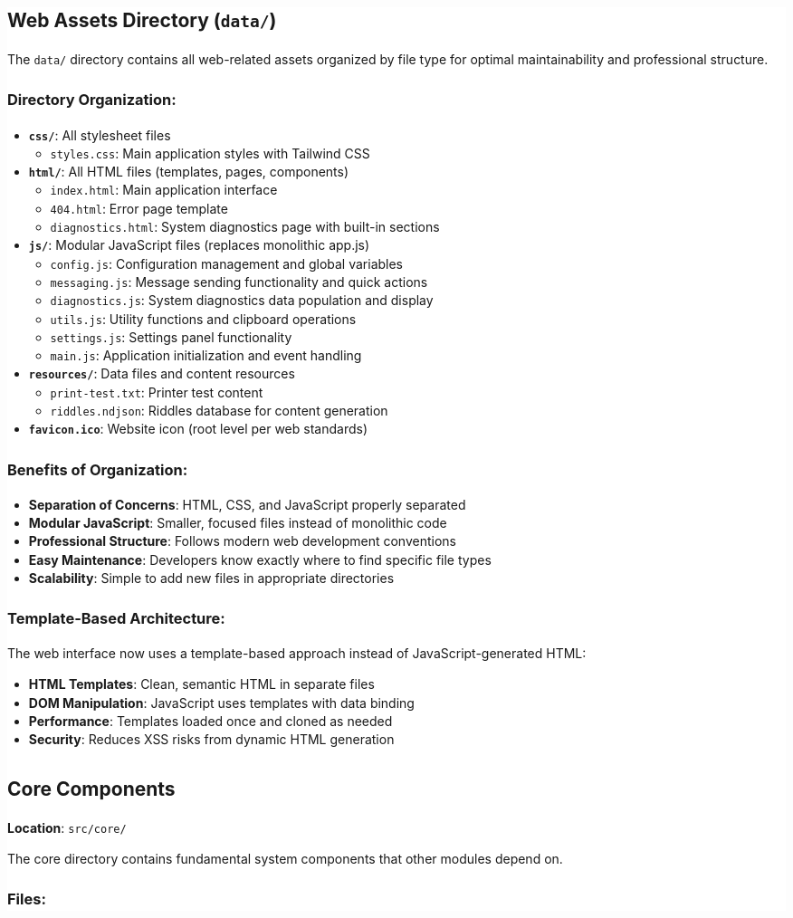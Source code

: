## Web Assets Directory (`data/`)

The `data/` directory contains all web-related assets organized by file type for
optimal maintainability and professional structure.

### Directory Organization:

- **`css/`**: All stylesheet files
  - `styles.css`: Main application styles with Tailwind CSS
- **`html/`**: All HTML files (templates, pages, components)
  - `index.html`: Main application interface
  - `404.html`: Error page template
  - `diagnostics.html`: System diagnostics page with built-in sections
- **`js/`**: Modular JavaScript files (replaces monolithic app.js)
  - `config.js`: Configuration management and global variables
  - `messaging.js`: Message sending functionality and quick actions
  - `diagnostics.js`: System diagnostics data population and display
  - `utils.js`: Utility functions and clipboard operations
  - `settings.js`: Settings panel functionality
  - `main.js`: Application initialization and event handling
- **`resources/`**: Data files and content resources
  - `print-test.txt`: Printer test content
  - `riddles.ndjson`: Riddles database for content generation
- **`favicon.ico`**: Website icon (root level per web standards)

### Benefits of Organization:

- **Separation of Concerns**: HTML, CSS, and JavaScript properly separated
- **Modular JavaScript**: Smaller, focused files instead of monolithic code
- **Professional Structure**: Follows modern web development conventions
- **Easy Maintenance**: Developers know exactly where to find specific file
  types
- **Scalability**: Simple to add new files in appropriate directories

### Template-Based Architecture:

The web interface now uses a template-based approach instead of
JavaScript-generated HTML:

- **HTML Templates**: Clean, semantic HTML in separate files
- **DOM Manipulation**: JavaScript uses templates with data binding
- **Performance**: Templates loaded once and cloned as needed
- **Security**: Reduces XSS risks from dynamic HTML generation

## Core Components

**Location**: `src/core/`

The core directory contains fundamental system components that other modules
depend on.

### Files:
